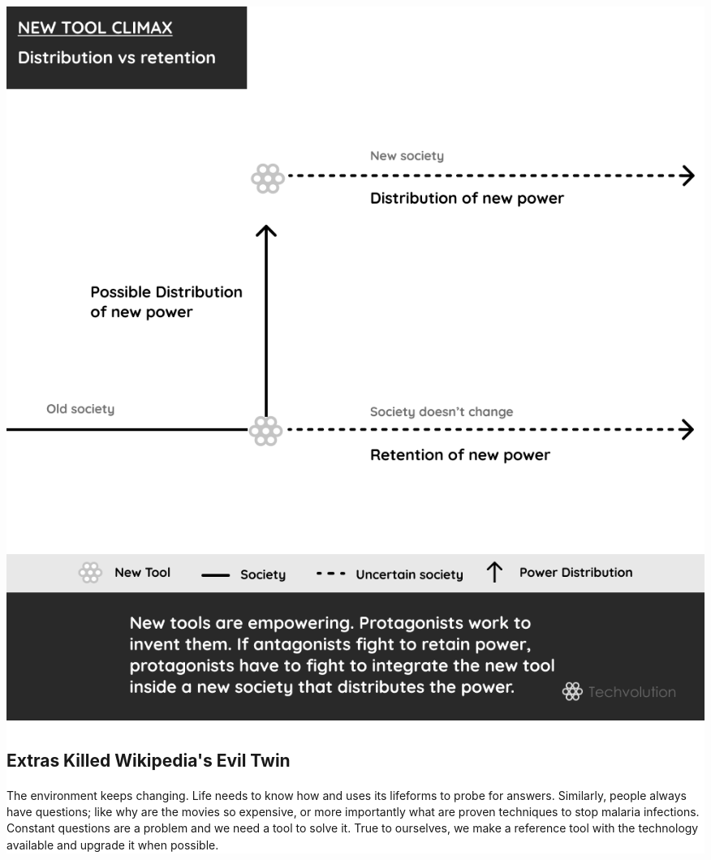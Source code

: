 ![Dist-vs-retention](/img\diagrams\techvolution-distribution-vs-rentention-2.png)

## Extras Killed Wikipedia's Evil Twin

The environment keeps changing. Life needs to know how and uses its lifeforms to probe for answers. Similarly, people always have questions; like why are the movies so expensive, or more importantly what are proven techniques to stop malaria infections. Constant questions are a problem and we need a tool to solve it. True to ourselves, we make a reference tool with the technology available and upgrade it when possible.
